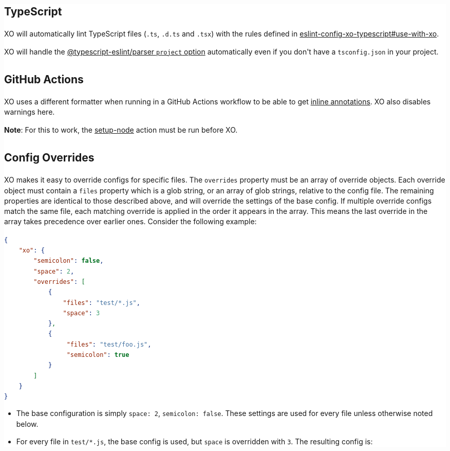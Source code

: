 ## TypeScript

XO will automatically lint TypeScript files (`.ts`, `.d.ts` and `.tsx`) with the rules defined in [eslint-config-xo-typescript#use-with-xo](https://github.com/xojs/eslint-config-xo-typescript#use-with-xo).

XO will handle the [@typescript-eslint/parser `project` option](https://github.com/typescript-eslint/typescript-eslint/tree/master/packages/parser#parseroptionsproject) automatically even if you don't have a `tsconfig.json` in your project.

## GitHub Actions

XO uses a different formatter when running in a GitHub Actions workflow to be able to get [inline annotations](https://developer.github.com/changes/2019-09-06-more-check-annotations-shown-in-files-changed-tab/). XO also disables warnings here.

**Note**: For this to work, the [setup-node](https://github.com/actions/setup-node) action must be run before XO.

## Config Overrides

XO makes it easy to override configs for specific files. The `overrides` property must be an array of override objects. Each override object must contain a `files` property which is a glob string, or an array of glob strings, relative to the config file. The remaining properties are identical to those described above, and will override the settings of the base config. If multiple override configs match the same file, each matching override is applied in the order it appears in the array. This means the last override in the array takes precedence over earlier ones. Consider the following example:

```json
{
	"xo": {
		"semicolon": false,
		"space": 2,
		"overrides": [
			{
				"files": "test/*.js",
				"space": 3
			},
			{
				 "files": "test/foo.js",
				 "semicolon": true
			}
		]
	}
}
```

- The base configuration is simply `space: 2`, `semicolon: false`. These settings are used for every file unless otherwise noted below.

- For every file in `test/*.js`, the base config is used, but `space` is overridden with `3`. The resulting config is:
